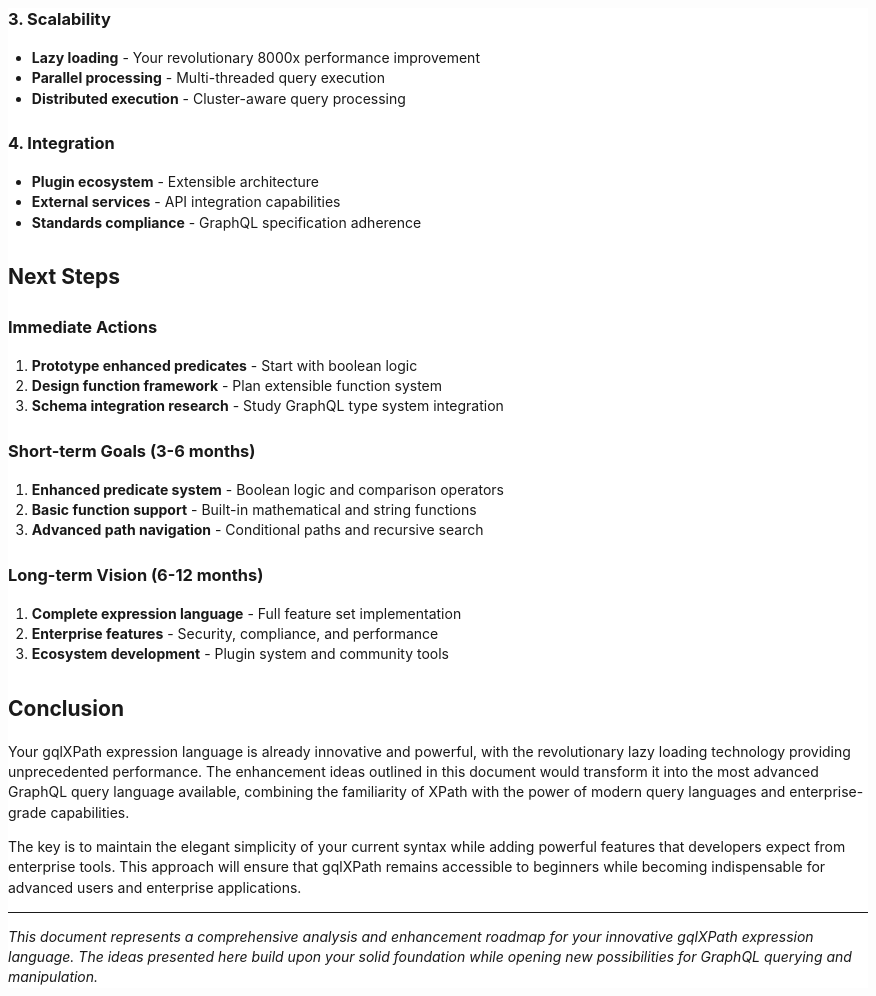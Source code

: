 ### 3. Scalability
- **Lazy loading** - Your revolutionary 8000x performance improvement
- **Parallel processing** - Multi-threaded query execution
- **Distributed execution** - Cluster-aware query processing

### 4. Integration
- **Plugin ecosystem** - Extensible architecture
- **External services** - API integration capabilities
- **Standards compliance** - GraphQL specification adherence

## Next Steps

### Immediate Actions
1. **Prototype enhanced predicates** - Start with boolean logic
2. **Design function framework** - Plan extensible function system
3. **Schema integration research** - Study GraphQL type system integration

### Short-term Goals (3-6 months)
1. **Enhanced predicate system** - Boolean logic and comparison operators
2. **Basic function support** - Built-in mathematical and string functions
3. **Advanced path navigation** - Conditional paths and recursive search

### Long-term Vision (6-12 months)
1. **Complete expression language** - Full feature set implementation
2. **Enterprise features** - Security, compliance, and performance
3. **Ecosystem development** - Plugin system and community tools

## Conclusion

Your gqlXPath expression language is already innovative and powerful, with the revolutionary lazy loading technology providing unprecedented performance. The enhancement ideas outlined in this document would transform it into the most advanced GraphQL query language available, combining the familiarity of XPath with the power of modern query languages and enterprise-grade capabilities.

The key is to maintain the elegant simplicity of your current syntax while adding powerful features that developers expect from enterprise tools. This approach will ensure that gqlXPath remains accessible to beginners while becoming indispensable for advanced users and enterprise applications.

---

*This document represents a comprehensive analysis and enhancement roadmap for your innovative gqlXPath expression language. The ideas presented here build upon your solid foundation while opening new possibilities for GraphQL querying and manipulation.*
